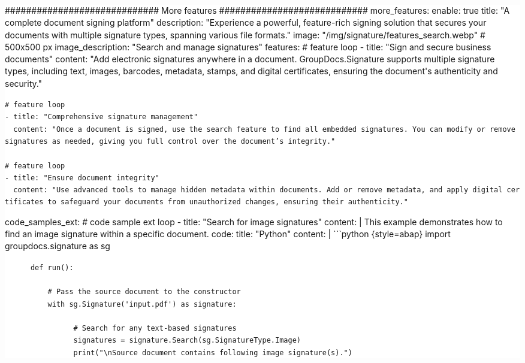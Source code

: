 ############################# More features ############################
more_features:
  enable: true
  title: "A complete document signing platform"
  description: "Experience a powerful, feature-rich signing solution that secures your documents with multiple signature types, spanning various file formats."
  image: "/img/signature/features_search.webp" # 500x500 px
  image_description: "Search and manage signatures"
  features:
    # feature loop
    - title: "Sign and secure business documents"
      content: "Add electronic signatures anywhere in a document. GroupDocs.Signature supports multiple signature types, including text, images, barcodes, metadata, stamps, and digital certificates, ensuring the document's authenticity and security."

    # feature loop
    - title: "Comprehensive signature management"
      content: "Once a document is signed, use the search feature to find all embedded signatures. You can modify or remove signatures as needed, giving you full control over the document’s integrity."

    # feature loop
    - title: "Ensure document integrity"
      content: "Use advanced tools to manage hidden metadata within documents. Add or remove metadata, and apply digital certificates to safeguard your documents from unauthorized changes, ensuring their authenticity."
      
  code_samples_ext:
    # code sample ext loop
    - title: "Search for image signatures"
      content: |
        This example demonstrates how to find an image signature within a specific document.
      code:
        title: "Python"
        content: |
          ```python {style=abap}
          import groupdocs.signature as sg

          def run():

              # Pass the source document to the constructor
              with sg.Signature('input.pdf') as signature:

                    # Search for any text-based signatures
                    signatures = signature.Search(sg.SignatureType.Image)
                    print("\nSource document contains following image signature(s).")
